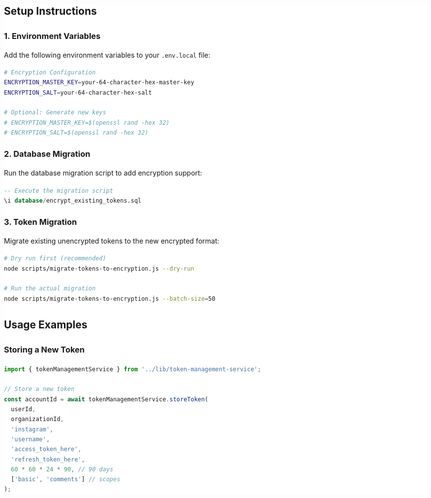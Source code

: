## Setup Instructions

### 1. Environment Variables

Add the following environment variables to your `.env.local` file:

```bash
# Encryption Configuration
ENCRYPTION_MASTER_KEY=your-64-character-hex-master-key
ENCRYPTION_SALT=your-64-character-hex-salt

# Optional: Generate new keys
# ENCRYPTION_MASTER_KEY=$(openssl rand -hex 32)
# ENCRYPTION_SALT=$(openssl rand -hex 32)
```

### 2. Database Migration

Run the database migration script to add encryption support:

```sql
-- Execute the migration script
\i database/encrypt_existing_tokens.sql
```

### 3. Token Migration

Migrate existing unencrypted tokens to the new encrypted format:

```bash
# Dry run first (recommended)
node scripts/migrate-tokens-to-encryption.js --dry-run

# Run the actual migration
node scripts/migrate-tokens-to-encryption.js --batch-size=50
```

## Usage Examples

### Storing a New Token

```typescript
import { tokenManagementService } from '../lib/token-management-service';

// Store a new token
const accountId = await tokenManagementService.storeToken(
  userId,
  organizationId,
  'instagram',
  'username',
  'access_token_here',
  'refresh_token_here',
  60 * 60 * 24 * 90, // 90 days
  ['basic', 'comments'] // scopes
);
```
